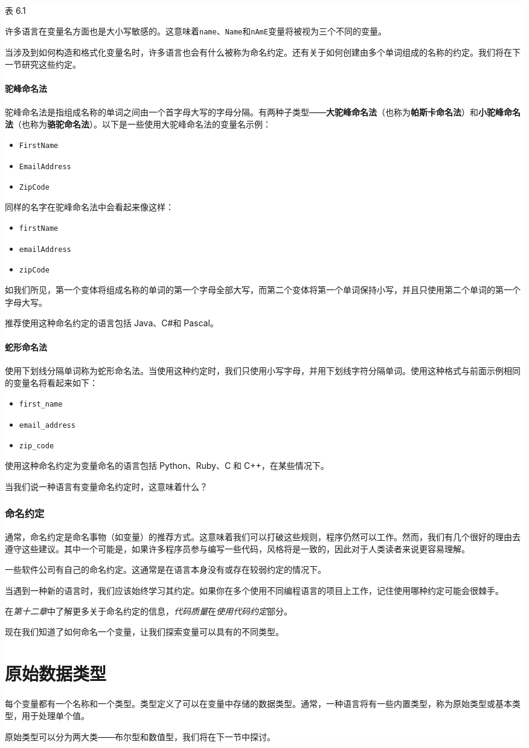 表 6.1

许多语言在变量名方面也是大小写敏感的。这意味着`name`、`Name`和`nAmE`变量将被视为三个不同的变量。

当涉及到如何构造和格式化变量名时，许多语言也会有什么被称为命名约定。还有关于如何创建由多个单词组成的名称的约定。我们将在下一节研究这些约定。

#### 驼峰命名法

驼峰命名法是指组成名称的单词之间由一个首字母大写的字母分隔。有两种子类型——**大驼峰命名法**（也称为**帕斯卡命名法**）和**小驼峰命名法**（也称为**骆驼命名法**）。以下是一些使用大驼峰命名法的变量名示例：

+   `FirstName`

+   `EmailAddress`

+   `ZipCode`

同样的名字在驼峰命名法中会看起来像这样：

+   `firstName`

+   `emailAddress`

+   `zipCode`

如我们所见，第一个变体将组成名称的单词的第一个字母全部大写，而第二个变体将第一个单词保持小写，并且只使用第二个单词的第一个字母大写。

推荐使用这种命名约定的语言包括 Java、C#和 Pascal。

#### 蛇形命名法

使用下划线分隔单词称为蛇形命名法。当使用这种约定时，我们只使用小写字母，并用下划线字符分隔单词。使用这种格式与前面示例相同的变量名将看起来如下：

+   `first_name`

+   `email_address`

+   `zip_code`

使用这种命名约定为变量命名的语言包括 Python、Ruby、C 和 C++，在某些情况下。

当我们说一种语言有变量命名约定时，这意味着什么？

### 命名约定

通常，命名约定是命名事物（如变量）的推荐方式。这意味着我们可以打破这些规则，程序仍然可以工作。然而，我们有几个很好的理由去遵守这些建议。其中一个可能是，如果许多程序员参与编写一些代码，风格将是一致的，因此对于人类读者来说更容易理解。

一些软件公司有自己的命名约定。这通常是在语言本身没有或存在较弱约定的情况下。

当遇到一种新的语言时，我们应该始终学习其约定。如果你在多个使用不同编程语言的项目上工作，记住使用哪种约定可能会很棘手。

在*第十二章*中了解更多关于命名约定的信息，*代码质量*在*使用代码约定*部分。

现在我们知道了如何命名一个变量，让我们探索变量可以具有的不同类型。

# 原始数据类型

每个变量都有一个名称和一个类型。类型定义了可以在变量中存储的数据类型。通常，一种语言将有一些内置类型，称为原始类型或基本类型，用于处理单个值。

原始类型可以分为两大类——布尔型和数值型，我们将在下一节中探讨。

